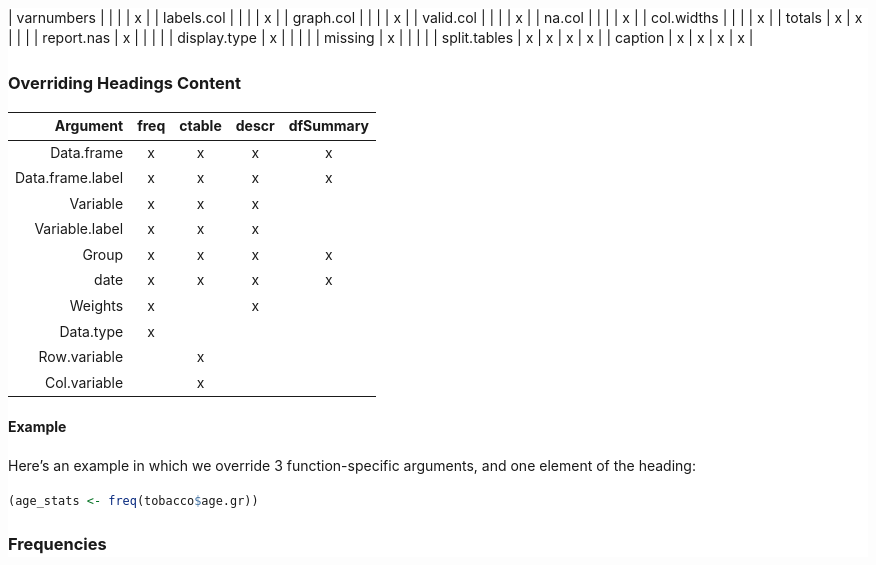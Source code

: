 |     varnumbers |      |        |       |     x     |
|     labels.col |      |        |       |     x     |
|      graph.col |      |        |       |     x     |
|      valid.col |      |        |       |     x     |
|         na.col |      |        |       |     x     |
|     col.widths |      |        |       |     x     |
|         totals |  x   |   x    |       |           |
|     report.nas |  x   |        |       |           |
|   display.type |  x   |        |       |           |
|        missing |  x   |        |       |           |
|   split.tables |  x   |   x    |   x   |     x     |
|        caption |  x   |   x    |   x   |     x     |

### Overriding Headings Content

|         Argument | freq | ctable | descr | dfSummary |
| ---------------: | :--: | :----: | :---: | :-------: |
|       Data.frame |  x   |   x    |   x   |     x     |
| Data.frame.label |  x   |   x    |   x   |     x     |
|         Variable |  x   |   x    |   x   |           |
|   Variable.label |  x   |   x    |   x   |           |
|            Group |  x   |   x    |   x   |     x     |
|             date |  x   |   x    |   x   |     x     |
|          Weights |  x   |        |   x   |           |
|        Data.type |  x   |        |       |           |
|     Row.variable |      |   x    |       |           |
|     Col.variable |      |   x    |       |           |

#### Example

Here’s an example in which we override 3 function-specific arguments,
and one element of the heading:

``` r
(age_stats <- freq(tobacco$age.gr)) 
```

### Frequencies
